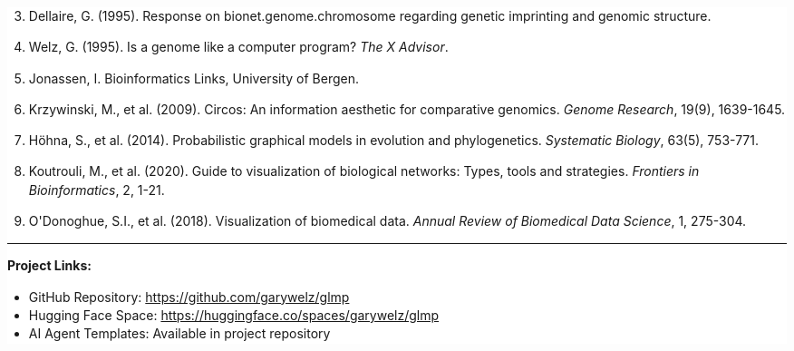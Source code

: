 3. Dellaire, G. (1995). Response on bionet.genome.chromosome regarding genetic imprinting and genomic structure.

4. Welz, G. (1995). Is a genome like a computer program? *The X Advisor*.

5. Jonassen, I. Bioinformatics Links, University of Bergen.

6. Krzywinski, M., et al. (2009). Circos: An information aesthetic for comparative genomics. *Genome Research*, 19(9), 1639-1645.

7. Höhna, S., et al. (2014). Probabilistic graphical models in evolution and phylogenetics. *Systematic Biology*, 63(5), 753-771.

8. Koutrouli, M., et al. (2020). Guide to visualization of biological networks: Types, tools and strategies. *Frontiers in Bioinformatics*, 2, 1-21.

9. O'Donoghue, S.I., et al. (2018). Visualization of biomedical data. *Annual Review of Biomedical Data Science*, 1, 275-304.

---

**Project Links:**
- GitHub Repository: https://github.com/garywelz/glmp
- Hugging Face Space: https://huggingface.co/spaces/garywelz/glmp
- AI Agent Templates: Available in project repository